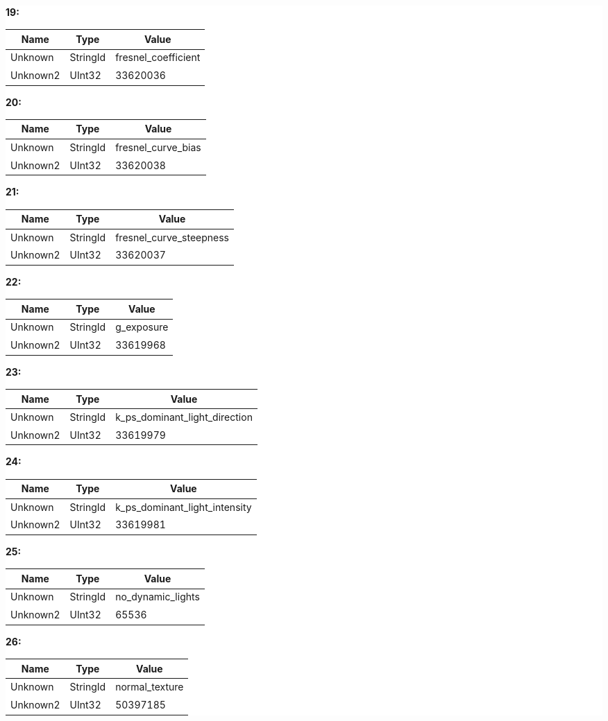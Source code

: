 
**19:**

Name	| Type	| Value
---	|---	|---	|
Unknown	|StringId	|fresnel_coefficient
Unknown2	|UInt32	|33620036


**20:**

Name	| Type	| Value
---	|---	|---	|
Unknown	|StringId	|fresnel_curve_bias
Unknown2	|UInt32	|33620038


**21:**

Name	| Type	| Value
---	|---	|---	|
Unknown	|StringId	|fresnel_curve_steepness
Unknown2	|UInt32	|33620037


**22:**

Name	| Type	| Value
---	|---	|---	|
Unknown	|StringId	|g_exposure
Unknown2	|UInt32	|33619968


**23:**

Name	| Type	| Value
---	|---	|---	|
Unknown	|StringId	|k_ps_dominant_light_direction
Unknown2	|UInt32	|33619979


**24:**

Name	| Type	| Value
---	|---	|---	|
Unknown	|StringId	|k_ps_dominant_light_intensity
Unknown2	|UInt32	|33619981


**25:**

Name	| Type	| Value
---	|---	|---	|
Unknown	|StringId	|no_dynamic_lights
Unknown2	|UInt32	|65536


**26:**

Name	| Type	| Value
---	|---	|---	|
Unknown	|StringId	|normal_texture
Unknown2	|UInt32	|50397185
